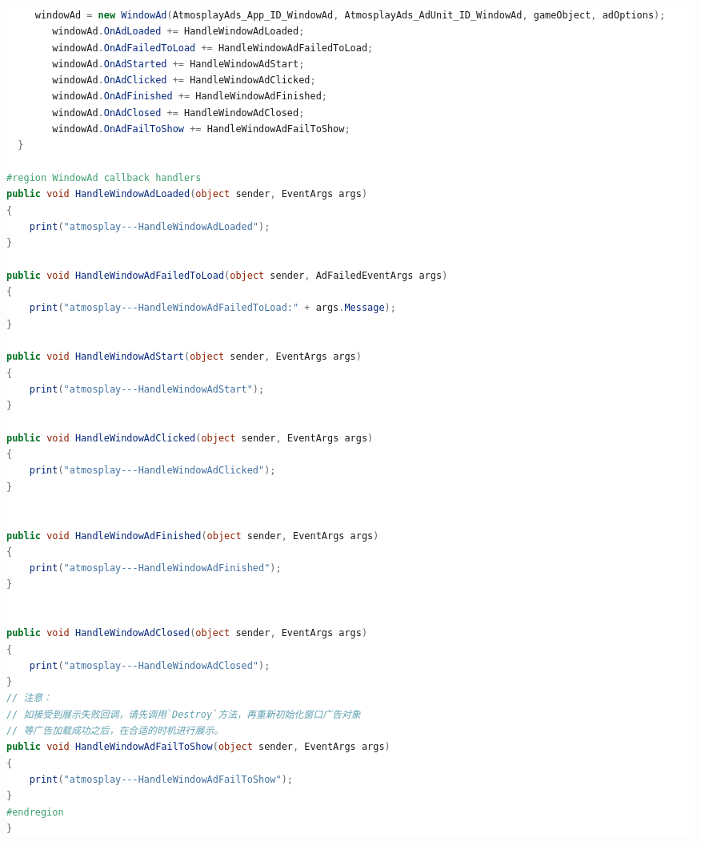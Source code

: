 ```c#
     windowAd = new WindowAd(AtmosplayAds_App_ID_WindowAd, AtmosplayAds_AdUnit_ID_WindowAd, gameObject, adOptions);
        windowAd.OnAdLoaded += HandleWindowAdLoaded;
        windowAd.OnAdFailedToLoad += HandleWindowAdFailedToLoad;
        windowAd.OnAdStarted += HandleWindowAdStart;
        windowAd.OnAdClicked += HandleWindowAdClicked;
        windowAd.OnAdFinished += HandleWindowAdFinished;
        windowAd.OnAdClosed += HandleWindowAdClosed;
        windowAd.OnAdFailToShow += HandleWindowAdFailToShow;
  }

#region WindowAd callback handlers
public void HandleWindowAdLoaded(object sender, EventArgs args)
{
    print("atmosplay---HandleWindowAdLoaded");
}

public void HandleWindowAdFailedToLoad(object sender, AdFailedEventArgs args)
{
    print("atmosplay---HandleWindowAdFailedToLoad:" + args.Message);
}

public void HandleWindowAdStart(object sender, EventArgs args)
{
    print("atmosplay---HandleWindowAdStart");
}

public void HandleWindowAdClicked(object sender, EventArgs args)
{
    print("atmosplay---HandleWindowAdClicked");
}


public void HandleWindowAdFinished(object sender, EventArgs args)
{
    print("atmosplay---HandleWindowAdFinished");
}


public void HandleWindowAdClosed(object sender, EventArgs args)
{
    print("atmosplay---HandleWindowAdClosed");
}
// 注意： 
// 如接受到展示失败回调，请先调用`Destroy`方法，再重新初始化窗口广告对象
// 等广告加载成功之后，在合适的时机进行展示。
public void HandleWindowAdFailToShow(object sender, EventArgs args)
{
    print("atmosplay---HandleWindowAdFailToShow");
}
#endregion
}  
```
